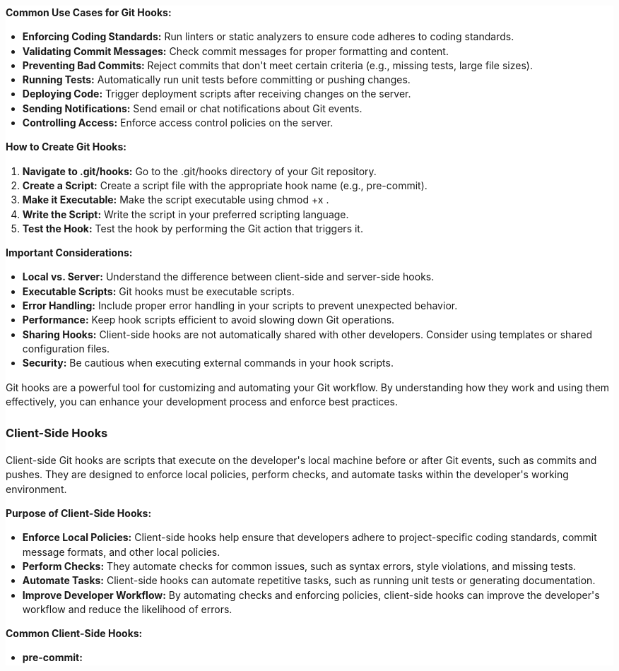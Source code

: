 **Common Use Cases for Git Hooks:**

-   **Enforcing Coding Standards:** Run linters or static analyzers to ensure code adheres to coding standards.
-   **Validating Commit Messages:** Check commit messages for proper formatting and content.
-   **Preventing Bad Commits:** Reject commits that don't meet certain criteria (e.g., missing tests, large file sizes).
-   **Running Tests:** Automatically run unit tests before committing or pushing changes.
-   **Deploying Code:** Trigger deployment scripts after receiving changes on the server.
-   **Sending Notifications:** Send email or chat notifications about Git events.
-   **Controlling Access:** Enforce access control policies on the server.

**How to Create Git Hooks:**

1.  **Navigate to .git/hooks:** Go to the .git/hooks directory of your Git repository.
2.  **Create a Script:** Create a script file with the appropriate hook name (e.g., pre-commit).
3.  **Make it Executable:** Make the script executable using chmod +x <hook-name>.
4.  **Write the Script:** Write the script in your preferred scripting language.
5.  **Test the Hook:** Test the hook by performing the Git action that triggers it.

**Important Considerations:**

-   **Local vs. Server:** Understand the difference between client-side and server-side hooks.
-   **Executable Scripts:** Git hooks must be executable scripts.
-   **Error Handling:** Include proper error handling in your scripts to prevent unexpected behavior.
-   **Performance:** Keep hook scripts efficient to avoid slowing down Git operations.
-   **Sharing Hooks:** Client-side hooks are not automatically shared with other developers. Consider using templates or shared configuration files.
-   **Security:** Be cautious when executing external commands in your hook scripts.

Git hooks are a powerful tool for customizing and automating your Git workflow. By understanding how they work and using them effectively, you can enhance your development process and enforce best practices.

### Client-Side Hooks

Client-side Git hooks are scripts that execute on the developer's local machine before or after Git events, such as commits and pushes. They are designed to enforce local policies, perform checks, and automate tasks within the developer's working environment.

**Purpose of Client-Side Hooks:**

-   **Enforce Local Policies:** Client-side hooks help ensure that developers adhere to project-specific coding standards, commit message formats, and other local policies.
-   **Perform Checks:** They automate checks for common issues, such as syntax errors, style violations, and missing tests.
-   **Automate Tasks:** Client-side hooks can automate repetitive tasks, such as running unit tests or generating documentation.
-   **Improve Developer Workflow:** By automating checks and enforcing policies, client-side hooks can improve the developer's workflow and reduce the likelihood of errors.

**Common Client-Side Hooks:**

-   **pre-commit:**

